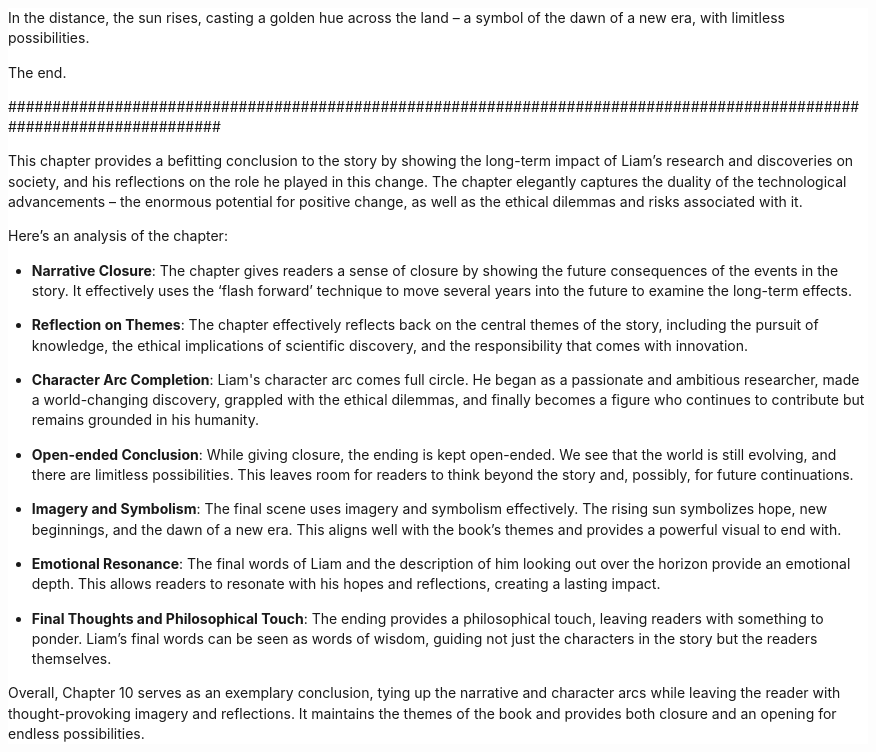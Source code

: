 In the distance, the sun rises, casting a golden hue across the land – a symbol of the dawn of a new era, with limitless possibilities.

The end.

########################################################################################################################

This chapter provides a befitting conclusion to the story by showing the long-term impact of Liam’s research and discoveries on society, and his reflections on the role he played in this change. The chapter elegantly captures the duality of the technological advancements – the enormous potential for positive change, as well as the ethical dilemmas and risks associated with it.

Here’s an analysis of the chapter:

* **Narrative Closure**: The chapter gives readers a sense of closure by showing the future consequences of the events in the story. It effectively uses the ‘flash forward’ technique to move several years into the future to examine the long-term effects.

* **Reflection on Themes**: The chapter effectively reflects back on the central themes of the story, including the pursuit of knowledge, the ethical implications of scientific discovery, and the responsibility that comes with innovation.

* **Character Arc Completion**: Liam's character arc comes full circle. He began as a passionate and ambitious researcher, made a world-changing discovery, grappled with the ethical dilemmas, and finally becomes a figure who continues to contribute but remains grounded in his humanity.

* **Open-ended Conclusion**: While giving closure, the ending is kept open-ended. We see that the world is still evolving, and there are limitless possibilities. This leaves room for readers to think beyond the story and, possibly, for future continuations.

* **Imagery and Symbolism**: The final scene uses imagery and symbolism effectively. The rising sun symbolizes hope, new beginnings, and the dawn of a new era. This aligns well with the book’s themes and provides a powerful visual to end with.

* **Emotional Resonance**: The final words of Liam and the description of him looking out over the horizon provide an emotional depth. This allows readers to resonate with his hopes and reflections, creating a lasting impact.

* **Final Thoughts and Philosophical Touch**: The ending provides a philosophical touch, leaving readers with something to ponder. Liam’s final words can be seen as words of wisdom, guiding not just the characters in the story but the readers themselves.

Overall, Chapter 10 serves as an exemplary conclusion, tying up the narrative and character arcs while leaving the reader with thought-provoking imagery and reflections. It maintains the themes of the book and provides both closure and an opening for endless possibilities.